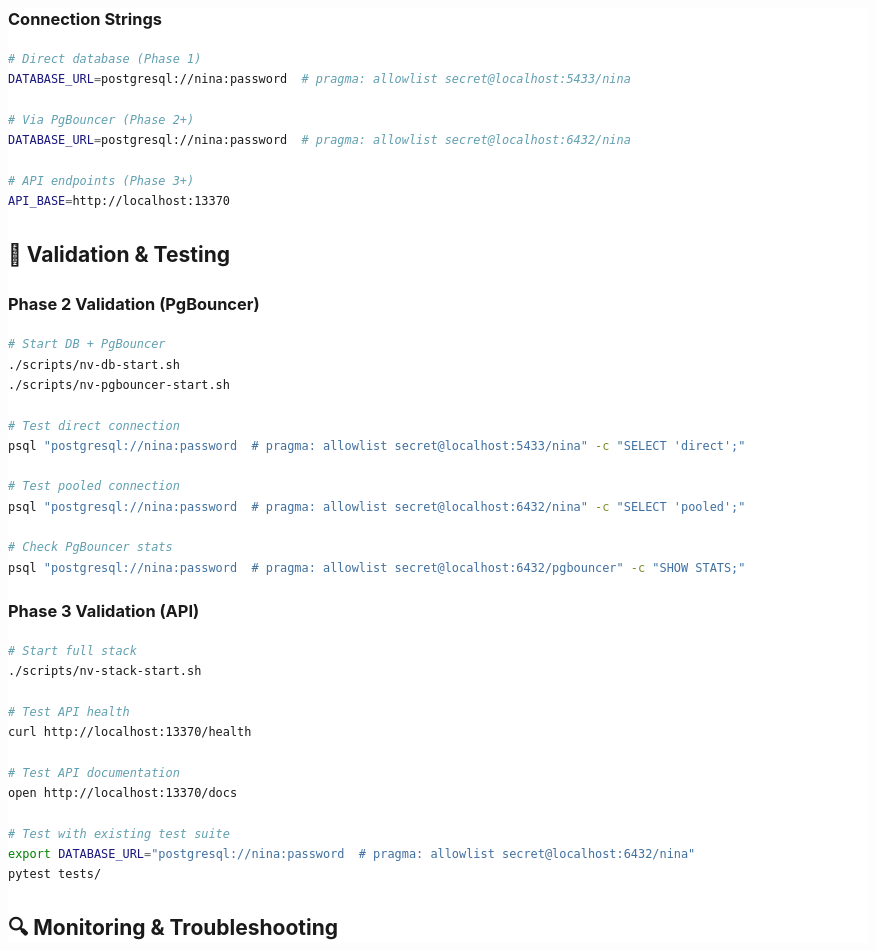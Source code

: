 ### **Connection Strings**
```bash
# Direct database (Phase 1)
DATABASE_URL=postgresql://nina:password  # pragma: allowlist secret@localhost:5433/nina

# Via PgBouncer (Phase 2+)
DATABASE_URL=postgresql://nina:password  # pragma: allowlist secret@localhost:6432/nina

# API endpoints (Phase 3+)
API_BASE=http://localhost:13370
```

## 🎯 **Validation & Testing**

### **Phase 2 Validation (PgBouncer)**
```bash
# Start DB + PgBouncer
./scripts/nv-db-start.sh
./scripts/nv-pgbouncer-start.sh

# Test direct connection
psql "postgresql://nina:password  # pragma: allowlist secret@localhost:5433/nina" -c "SELECT 'direct';"

# Test pooled connection
psql "postgresql://nina:password  # pragma: allowlist secret@localhost:6432/nina" -c "SELECT 'pooled';"

# Check PgBouncer stats
psql "postgresql://nina:password  # pragma: allowlist secret@localhost:6432/pgbouncer" -c "SHOW STATS;"
```

### **Phase 3 Validation (API)**
```bash
# Start full stack
./scripts/nv-stack-start.sh

# Test API health
curl http://localhost:13370/health

# Test API documentation
open http://localhost:13370/docs

# Test with existing test suite
export DATABASE_URL="postgresql://nina:password  # pragma: allowlist secret@localhost:6432/nina"
pytest tests/
```

## 🔍 **Monitoring & Troubleshooting**
